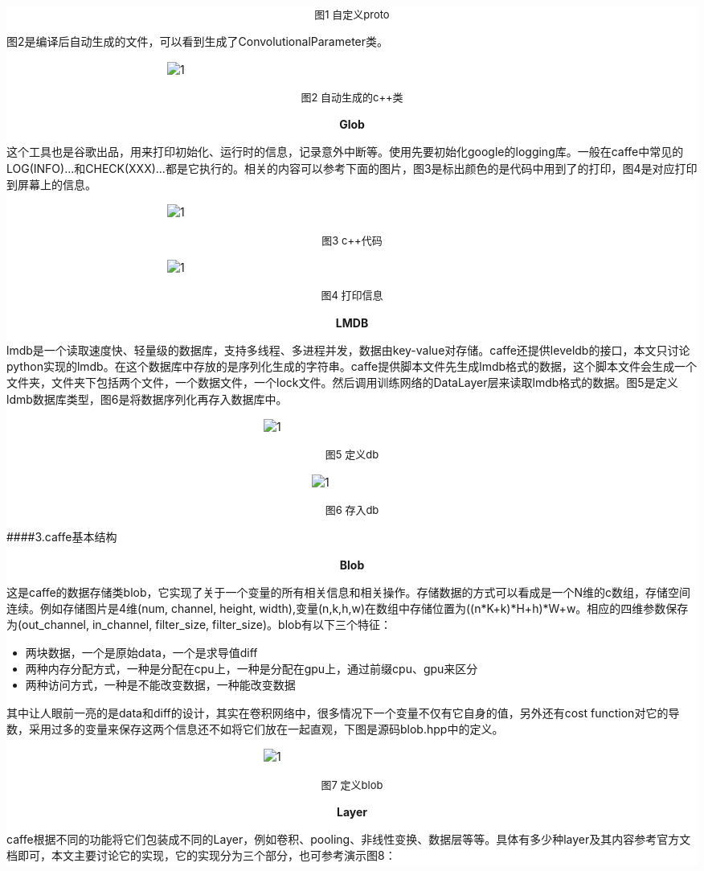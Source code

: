 <font size="2"><center>图1 自定义proto</center></font>

图2是编译后自动生成的文件，可以看到生成了ConvolutionalParameter类。

<img src="http://7xkmdr.com1.z0.glb.clouddn.com/caffe8.png" alt="1" height="60%" width="60%" hspace="200"/>

<font size="2"><center>图2 自动生成的c++类</center></font>

**<center>Glob</center>**

这个工具也是谷歌出品，用来打印初始化、运行时的信息，记录意外中断等。使用先要初始化google的logging库。一般在caffe中常见的LOG(INFO)...和CHECK(XXX)...都是它执行的。相关的内容可以参考下面的图片，图3是标出颜色的是代码中用到了的打印，图4是对应打印到屏幕上的信息。

<img src="http://7xkmdr.com1.z0.glb.clouddn.com/caffe9.png" alt="1" height="60%" width="60%" hspace="200"/>

<font size="2"><center>图3 c++代码</center></font>

<img src="http://7xkmdr.com1.z0.glb.clouddn.com/caffe10.png" alt="1" height="60%" width="60%" hspace="200"/>

<font size="2"><center>图4 打印信息</center></font>

**<center>LMDB</center>**

lmdb是一个读取速度快、轻量级的数据库，支持多线程、多进程并发，数据由key-value对存储。caffe还提供leveldb的接口，本文只讨论python实现的lmdb。在这个数据库中存放的是序列化生成的字符串。caffe提供脚本文件先生成lmdb格式的数据，这个脚本文件会生成一个文件夹，文件夹下包括两个文件，一个数据文件，一个lock文件。然后调用训练网络的DataLayer层来读取lmdb格式的数据。图5是定义ldmb数据库类型，图6是将数据序列化再存入数据库中。

<img src="http://7xkmdr.com1.z0.glb.clouddn.com/caffe11.png" alt="1" height="40%" width="40%" hspace="320"/>

<font size="2"><center>图5 定义db</center></font>

<img src="http://7xkmdr.com1.z0.glb.clouddn.com/caffe12.png" alt="1" height="30%" width="30%" hspace="380"/>

<font size="2"><center>图6 存入db</center></font>

####3.caffe基本结构

**<center>Blob</center>**

这是caffe的数据存储类blob，它实现了关于一个变量的所有相关信息和相关操作。存储数据的方式可以看成是一个N维的c数组，存储空间连续。例如存储图片是4维(num, channel, height, width),变量(n,k,h,w)在数组中存储位置为((n*K+k)*H+h)*W+w。相应的四维参数保存为(out_channel, in_channel, filter_size, filter_size)。blob有以下三个特征：

- 两块数据，一个是原始data，一个是求导值diff
- 两种内存分配方式，一种是分配在cpu上，一种是分配在gpu上，通过前缀cpu、gpu来区分
- 两种访问方式，一种是不能改变数据，一种能改变数据

其中让人眼前一亮的是data和diff的设计，其实在卷积网络中，很多情况下一个变量不仅有它自身的值，另外还有cost function对它的导数，采用过多的变量来保存这两个信息还不如将它们放在一起直观，下图是源码blob.hpp中的定义。

<img src="http://7xkmdr.com1.z0.glb.clouddn.com/caffe1.png" alt="1" height="40%" width="40%" hspace="320"/>

<font size="2"><center>图7 定义blob</center></font>

**<center>Layer</center>**

caffe根据不同的功能将它们包装成不同的Layer，例如卷积、pooling、非线性变换、数据层等等。具体有多少种layer及其内容参考官方文档即可，本文主要讨论它的实现，它的实现分为三个部分，也可参考演示图8：
